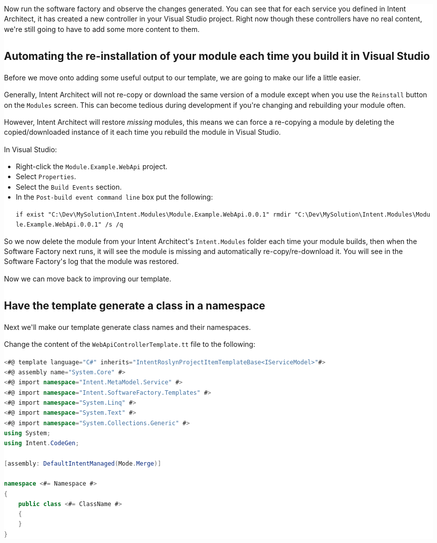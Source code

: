 
Now run the software factory and observe the changes generated. You can see that for each service you defined in Intent Architect, it has created a new controller in your Visual Studio project. Right now though these controllers have no real content, we're still going to have to add some more content to them.

## Automating the re-installation of your module each time you build it in Visual Studio

Before we move onto adding some useful output to our template, we are going to make our life a little easier.

Generally, Intent Architect will not re-copy or download the same version of a module except when you use the `Reinstall` button on the `Modules` screen. This can become tedious during development if you're changing and rebuilding your module often.

However, Intent Architect will restore *missing* modules, this means we can force a re-copying a module by deleting the copied/downloaded instance of it each time you rebuild the module in Visual Studio.

In Visual Studio:
- Right-click the `Module.Example.WebApi` project.
- Select `Properties`.
- Select the `Build Events` section.
- In the `Post-build event command line` box put the following:
    ```
    if exist "C:\Dev\MySolution\Intent.Modules\Module.Example.WebApi.0.0.1" rmdir "C:\Dev\MySolution\Intent.Modules\Module.Example.WebApi.0.0.1" /s /q
    ```

So we now delete the module from your Intent Architect's `Intent.Modules` folder each time your module builds, then when the Software Factory next runs, it will see the module is missing and automatically re-copy/re-download it. You will see in the Software Factory's log that the module was restored.

Now we can move back to improving our template.

## Have the template generate a class in a namespace

Next we'll make our template generate class names and their namespaces.

Change the content of the `WebApiControllerTemplate.tt` file to the following: 

```csharp
<#@ template language="C#" inherits="IntentRoslynProjectItemTemplateBase<IServiceModel>"#>
<#@ assembly name="System.Core" #>
<#@ import namespace="Intent.MetaModel.Service" #>
<#@ import namespace="Intent.SoftwareFactory.Templates" #>
<#@ import namespace="System.Linq" #>
<#@ import namespace="System.Text" #>
<#@ import namespace="System.Collections.Generic" #>
using System;
using Intent.CodeGen;

[assembly: DefaultIntentManaged(Mode.Merge)]

namespace <#= Namespace #>
{
    public class <#= ClassName #>
    {
    }
}
```
